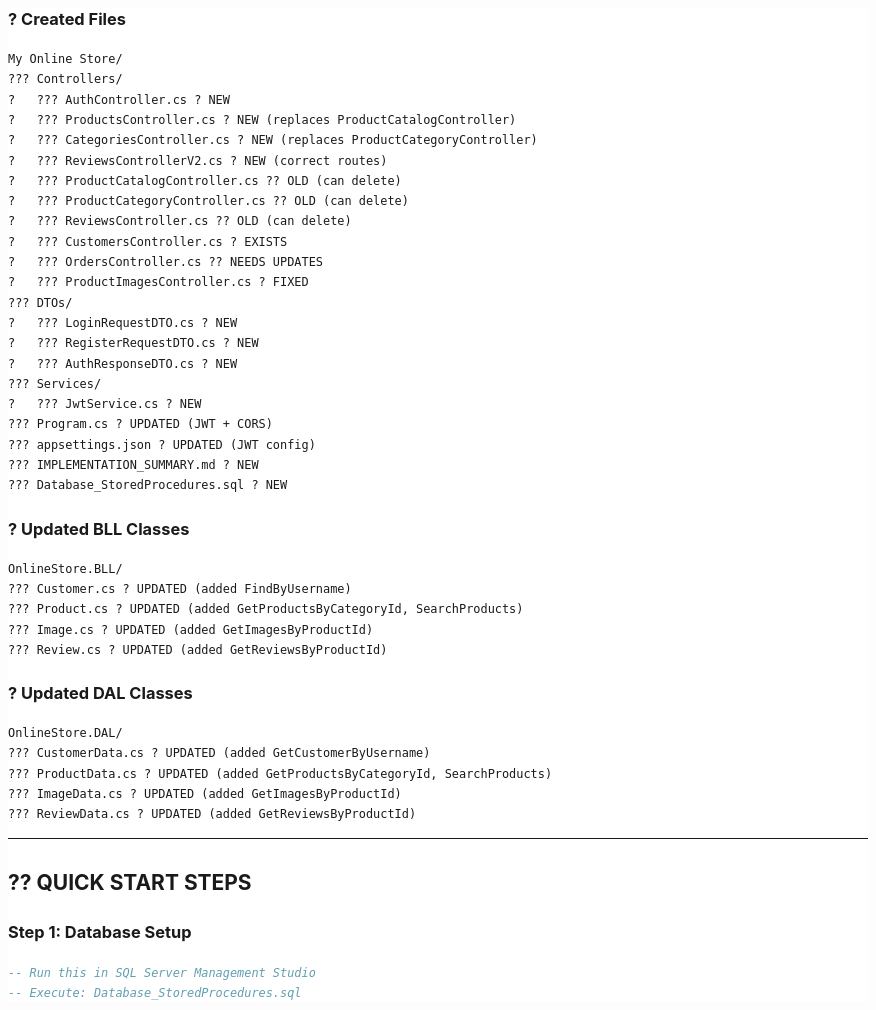 ### ? **Created Files**
```
My Online Store/
??? Controllers/
?   ??? AuthController.cs ? NEW
?   ??? ProductsController.cs ? NEW (replaces ProductCatalogController)
?   ??? CategoriesController.cs ? NEW (replaces ProductCategoryController)
?   ??? ReviewsControllerV2.cs ? NEW (correct routes)
?   ??? ProductCatalogController.cs ?? OLD (can delete)
?   ??? ProductCategoryController.cs ?? OLD (can delete)
?   ??? ReviewsController.cs ?? OLD (can delete)
?   ??? CustomersController.cs ? EXISTS
?   ??? OrdersController.cs ?? NEEDS UPDATES
?   ??? ProductImagesController.cs ? FIXED
??? DTOs/
?   ??? LoginRequestDTO.cs ? NEW
?   ??? RegisterRequestDTO.cs ? NEW
?   ??? AuthResponseDTO.cs ? NEW
??? Services/
?   ??? JwtService.cs ? NEW
??? Program.cs ? UPDATED (JWT + CORS)
??? appsettings.json ? UPDATED (JWT config)
??? IMPLEMENTATION_SUMMARY.md ? NEW
??? Database_StoredProcedures.sql ? NEW
```

### ? **Updated BLL Classes**
```
OnlineStore.BLL/
??? Customer.cs ? UPDATED (added FindByUsername)
??? Product.cs ? UPDATED (added GetProductsByCategoryId, SearchProducts)
??? Image.cs ? UPDATED (added GetImagesByProductId)
??? Review.cs ? UPDATED (added GetReviewsByProductId)
```

### ? **Updated DAL Classes**
```
OnlineStore.DAL/
??? CustomerData.cs ? UPDATED (added GetCustomerByUsername)
??? ProductData.cs ? UPDATED (added GetProductsByCategoryId, SearchProducts)
??? ImageData.cs ? UPDATED (added GetImagesByProductId)
??? ReviewData.cs ? UPDATED (added GetReviewsByProductId)
```

---

## ?? QUICK START STEPS

### Step 1: Database Setup
```sql
-- Run this in SQL Server Management Studio
-- Execute: Database_StoredProcedures.sql
```
